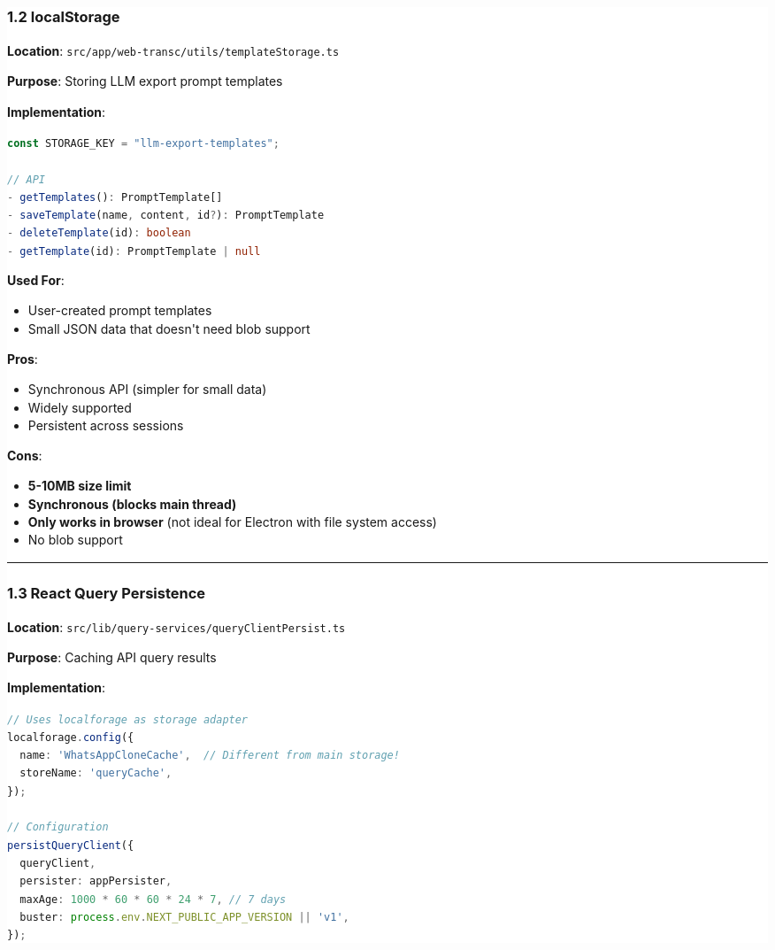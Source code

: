 ### 1.2 localStorage
**Location**: `src/app/web-transc/utils/templateStorage.ts`

**Purpose**: Storing LLM export prompt templates

**Implementation**:
```typescript
const STORAGE_KEY = "llm-export-templates";

// API
- getTemplates(): PromptTemplate[]
- saveTemplate(name, content, id?): PromptTemplate
- deleteTemplate(id): boolean
- getTemplate(id): PromptTemplate | null
```

**Used For**:
- User-created prompt templates
- Small JSON data that doesn't need blob support

**Pros**:
- Synchronous API (simpler for small data)
- Widely supported
- Persistent across sessions

**Cons**:
- **5-10MB size limit**
- **Synchronous (blocks main thread)**
- **Only works in browser** (not ideal for Electron with file system access)
- No blob support

---

### 1.3 React Query Persistence
**Location**: `src/lib/query-services/queryClientPersist.ts`

**Purpose**: Caching API query results

**Implementation**:
```typescript
// Uses localforage as storage adapter
localforage.config({
  name: 'WhatsAppCloneCache',  // Different from main storage!
  storeName: 'queryCache',
});

// Configuration
persistQueryClient({
  queryClient,
  persister: appPersister,
  maxAge: 1000 * 60 * 60 * 24 * 7, // 7 days
  buster: process.env.NEXT_PUBLIC_APP_VERSION || 'v1',
});
```
